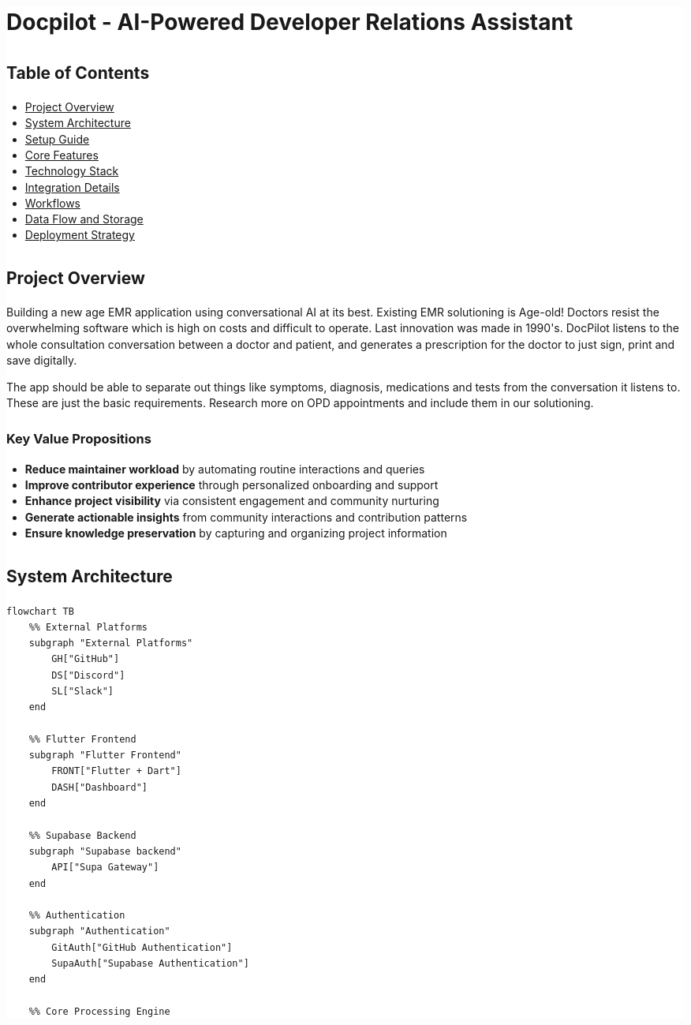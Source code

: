 # Docpilot - AI-Powered Developer Relations Assistant

## Table of Contents
- [Project Overview](#project-overview)
- [System Architecture](#system-architecture)
- [Setup Guide](#setup-guide)
- [Core Features](#core-features)
- [Technology Stack](#technology-stack)
- [Integration Details](#integration-details)
- [Workflows](#workflows)
- [Data Flow and Storage](#data-flow-and-storage)
- [Deployment Strategy](#deployment-strategy)

## Project Overview

Building a new age EMR application using conversational AI at its best. Existing EMR solutioning is Age-old! Doctors resist the overwhelming software which is high on costs and difficult to operate. Last innovation was made in 1990's. DocPilot listens to the whole consultation conversation between a doctor and patient, and generates a prescription for the doctor to just sign, print and save digitally.

The app should be able to separate out things like symptoms, diagnosis, medications and tests from the conversation it listens to. These are just the basic requirements. Research more on OPD appointments and include them in our solutioning.

### Key Value Propositions

- **Reduce maintainer workload** by automating routine interactions and queries
- **Improve contributor experience** through personalized onboarding and support
- **Enhance project visibility** via consistent engagement and community nurturing
- **Generate actionable insights** from community interactions and contribution patterns
- **Ensure knowledge preservation** by capturing and organizing project information

## System Architecture

```mermaid
flowchart TB
    %% External Platforms
    subgraph "External Platforms"
        GH["GitHub"]
        DS["Discord"]
        SL["Slack"]
    end

    %% Flutter Frontend
    subgraph "Flutter Frontend"
        FRONT["Flutter + Dart"]
        DASH["Dashboard"]
    end

    %% Supabase Backend
    subgraph "Supabase backend"
        API["Supa Gateway"]
    end

    %% Authentication
    subgraph "Authentication"
        GitAuth["GitHub Authentication"]
        SupaAuth["Supabase Authentication"]
    end

    %% Core Processing Engine
```